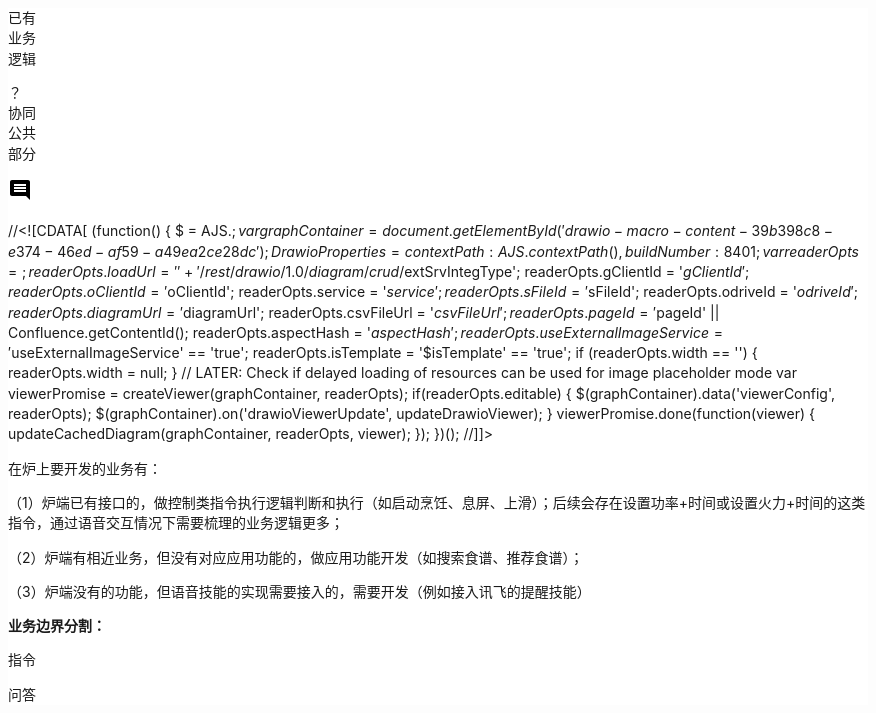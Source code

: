 已有  
业务  
逻辑

？  
协同  
公共  
部分

![](data:image/svg+xml;base64,PHN2ZyB4bWxucz0iaHR0cDovL3d3dy53My5vcmcvMjAwMC9zdmciIHdpZHRoPSIyNCIgaGVpZ2h0PSIyNCIgdmlld0JveD0iMCAwIDI0IDI0Ij48cGF0aCBkPSJNMjEuOTkgNGMwLTEuMS0uODktMi0xLjk5LTJINGMtMS4xIDAtMiAuOS0yIDJ2MTJjMCAxLjEuOSAyIDIgMmgxNGw0IDQtLjAxLTE4ek0xOCAxNEg2di0yaDEydjJ6bTAtM0g2VjloMTJ2MnptMC0zSDZWNmgxMnYyeiIvPjxwYXRoIGQ9Ik0wIDBoMjR2MjRIMHoiIGZpbGw9Im5vbmUiLz48L3N2Zz4= "显示评论")

//<!\[CDATA\[ (function() { $ = AJS.$; var graphContainer = document.getElementById('drawio-macro-content-39b398c8-e374-46ed-af59-a49ea2ce28dc'); DrawioProperties = { contextPath : AJS.contextPath(), buildNumber : 8401 }; var readerOpts = {}; readerOpts.loadUrl = '' + '/rest/drawio/1.0/diagram/crud/%E6%9C%AA%E5%91%BD%E5%90%8D%E7%BB%98%E5%9B%BE/105270482?revision=1'; readerOpts.imageUrl = '' + '/download/attachments/105270482/未命名绘图.png' + '?version=1&api=v2'; readerOpts.editUrl = '' + '/plugins/drawio/addDiagram.action?ceoId=105270482&owningPageId=105270482&diagramName=%E6%9C%AA%E5%91%BD%E5%90%8D%E7%BB%98%E5%9B%BE&revision=1'; readerOpts.editable = true; readerOpts.canComment = true; readerOpts.stylePath = STYLE\_PATH; readerOpts.stencilPath = STENCIL\_PATH; readerOpts.imagePath = IMAGE\_PATH + '/reader'; readerOpts.border = true; readerOpts.width = '400'; readerOpts.simpleViewer = false; readerOpts.tbstyle = 'top'; readerOpts.links = 'auto'; readerOpts.lightbox = true; readerOpts.resourcePath = ATLAS\_RESOURCE\_BASE + '/resources/viewer'; readerOpts.disableButtons = false; readerOpts.zoomToFit = true; readerOpts.language = 'zh'; readerOpts.licenseStatus = 'OK'; readerOpts.contextPath = AJS.contextPath(); readerOpts.diagramName = decodeURIComponent('%E6%9C%AA%E5%91%BD%E5%90%8D%E7%BB%98%E5%9B%BE'); readerOpts.diagramDisplayName = ''; readerOpts.aspect = ''; readerOpts.ceoName = '与万得厨屏端协同边界与职责划分'; readerOpts.attVer = '1'; readerOpts.attId = '105271488'; readerOpts.lastModifierName = '王宇'; readerOpts.lastModified = '2023-07-30 00:09:48.319'; readerOpts.creatorName = '王宇'; //Embed macro specific info readerOpts.extSrvIntegType = '$extSrvIntegType'; readerOpts.gClientId = '$gClientId'; readerOpts.oClientId = '$oClientId'; readerOpts.service = '$service'; readerOpts.sFileId = '$sFileId'; readerOpts.odriveId = '$odriveId'; readerOpts.diagramUrl = '$diagramUrl'; readerOpts.csvFileUrl = '$csvFileUrl'; readerOpts.pageId = '$pageId' || Confluence.getContentId(); readerOpts.aspectHash = '$aspectHash'; readerOpts.useExternalImageService = '$useExternalImageService' == 'true'; readerOpts.isTemplate = '$isTemplate' == 'true'; if (readerOpts.width == '') { readerOpts.width = null; } // LATER: Check if delayed loading of resources can be used for image placeholder mode var viewerPromise = createViewer(graphContainer, readerOpts); if(readerOpts.editable) { $(graphContainer).data('viewerConfig', readerOpts); $(graphContainer).on('drawioViewerUpdate', updateDrawioViewer); } viewerPromise.done(function(viewer) { updateCachedDiagram(graphContainer, readerOpts, viewer); }); })(); //\]\]>

在炉上要开发的业务有：

（1）炉端已有接口的，做控制类指令执行逻辑判断和执行（如启动烹饪、息屏、上滑）；后续会存在设置功率+时间或设置火力+时间的这类指令，通过语音交互情况下需要梳理的业务逻辑更多；

（2）炉端有相近业务，但没有对应应用功能的，做应用功能开发（如搜索食谱、推荐食谱）；

（3）炉端没有的功能，但语音技能的实现需要接入的，需要开发（例如接入讯飞的提醒技能）

**业务边界分割：**

  

  

指令

问答
